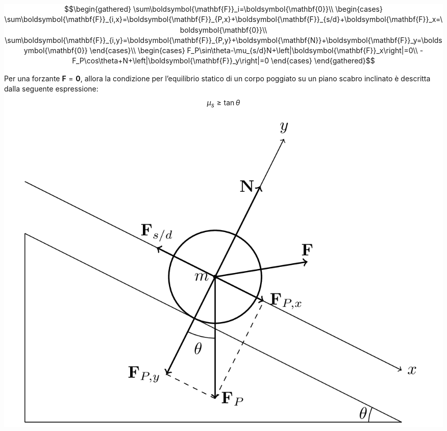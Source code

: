$$\begin{gathered}
    \sum\boldsymbol{\mathbf{F}}_i=\boldsymbol{\mathbf{0}}\\
    \begin{cases}
        \sum\boldsymbol{\mathbf{F}}_{i,x}=\boldsymbol{\mathbf{F}}_{P,x}+\boldsymbol{\mathbf{F}}_{s/d}+\boldsymbol{\mathbf{F}}_x=\boldsymbol{\mathbf{0}}\\
        \sum\boldsymbol{\mathbf{F}}_{i,y}=\boldsymbol{\mathbf{F}}_{P,y}+\boldsymbol{\mathbf{N}}+\boldsymbol{\mathbf{F}}_y=\boldsymbol{\mathbf{0}}
    \end{cases}\\
    \begin{cases}
        F_P\sin\theta-\mu_{s/d}N+\left|\boldsymbol{\mathbf{F}}_x\right|=0\\
        -F_P\cos\theta+N+\left|\boldsymbol{\mathbf{F}}_y\right|=0
    \end{cases}
\end{gathered}$$

Per una forzante $\boldsymbol{\mathbf{F}}=\boldsymbol{\mathbf{0}}$, allora la condizione per l’equilibrio statico di un corpo poggiato su un piano scabro inclinato è descritta dalla seguente espressione: $$\mu_s\geq\tan\theta$$

<figure>
<img src="piano-inclinato.png" />
</figure>
